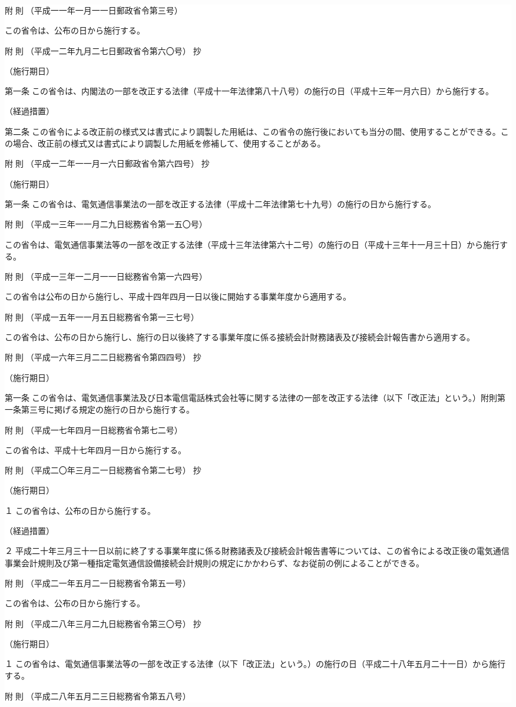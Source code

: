 附 則 （平成一一年一月一一日郵政省令第三号）

この省令は、公布の日から施行する。

附 則 （平成一二年九月二七日郵政省令第六〇号） 抄

（施行期日）

第一条 この省令は、内閣法の一部を改正する法律（平成十一年法律第八十八号）の施行の日（平成十三年一月六日）から施行する。

（経過措置）

第二条 この省令による改正前の様式又は書式により調製した用紙は、この省令の施行後においても当分の間、使用することができる。この場合、改正前の様式又は書式により調製した用紙を修補して、使用することがある。

附 則 （平成一二年一一月一六日郵政省令第六四号） 抄

（施行期日）

第一条 この省令は、電気通信事業法の一部を改正する法律（平成十二年法律第七十九号）の施行の日から施行する。

附 則 （平成一三年一一月二九日総務省令第一五〇号）

この省令は、電気通信事業法等の一部を改正する法律（平成十三年法律第六十二号）の施行の日（平成十三年十一月三十日）から施行する。

附 則 （平成一三年一二月一一日総務省令第一六四号）

この省令は公布の日から施行し、平成十四年四月一日以後に開始する事業年度から適用する。

附 則 （平成一五年一一月五日総務省令第一三七号）

この省令は、公布の日から施行し、施行の日以後終了する事業年度に係る接続会計財務諸表及び接続会計報告書から適用する。

附 則 （平成一六年三月二二日総務省令第四四号） 抄

（施行期日）

第一条 この省令は、電気通信事業法及び日本電信電話株式会社等に関する法律の一部を改正する法律（以下「改正法」という。）附則第一条第三号に掲げる規定の施行の日から施行する。

附 則 （平成一七年四月一日総務省令第七二号）

この省令は、平成十七年四月一日から施行する。

附 則 （平成二〇年三月二一日総務省令第二七号） 抄

（施行期日）

１ この省令は、公布の日から施行する。

（経過措置）

２ 平成二十年三月三十一日以前に終了する事業年度に係る財務諸表及び接続会計報告書等については、この省令による改正後の電気通信事業会計規則及び第一種指定電気通信設備接続会計規則の規定にかかわらず、なお従前の例によることができる。

附 則 （平成二一年五月二一日総務省令第五一号）

この省令は、公布の日から施行する。

附 則 （平成二八年三月二九日総務省令第三〇号） 抄

（施行期日）

１ この省令は、電気通信事業法等の一部を改正する法律（以下「改正法」という。）の施行の日（平成二十八年五月二十一日）から施行する。

附 則 （平成二八年五月二三日総務省令第五八号）
